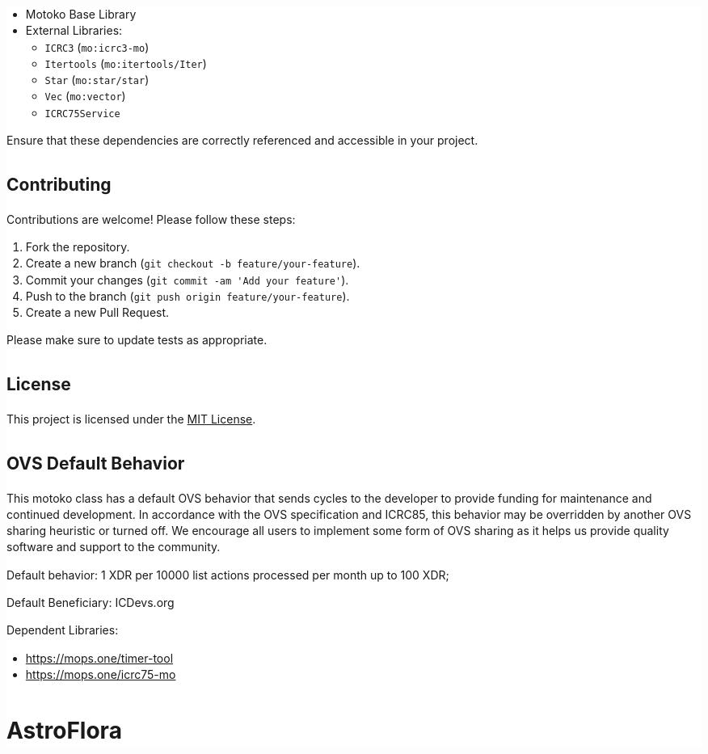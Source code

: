- Motoko Base Library
- External Libraries:
  - `ICRC3` (`mo:icrc3-mo`)
  - `Itertools` (`mo:itertools/Iter`)
  - `Star` (`mo:star/star`)
  - `Vec` (`mo:vector`)
  - `ICRC75Service`

Ensure that these dependencies are correctly referenced and accessible in your project.

## Contributing

Contributions are welcome! Please follow these steps:

1. Fork the repository.
2. Create a new branch (`git checkout -b feature/your-feature`).
3. Commit your changes (`git commit -am 'Add your feature'`).
4. Push to the branch (`git push origin feature/your-feature`).
5. Create a new Pull Request.

Please make sure to update tests as appropriate.



## License

This project is licensed under the [MIT License](LICENSE).

## OVS Default Behavior

This motoko class has a default OVS behavior that sends cycles to the developer to provide funding for maintenance and continued development. In accordance with the OVS specification and ICRC85, this behavior may be overridden by another OVS sharing heuristic or turned off. We encourage all users to implement some form of OVS sharing as it helps us provide quality software and support to the community.

Default behavior: 1 XDR per 10000 list actions processed per month up to 100 XDR;

Default Beneficiary: ICDevs.org

Dependent Libraries: 
 - https://mops.one/timer-tool
 - https://mops.one/icrc75-mo

 # AstroFlora
